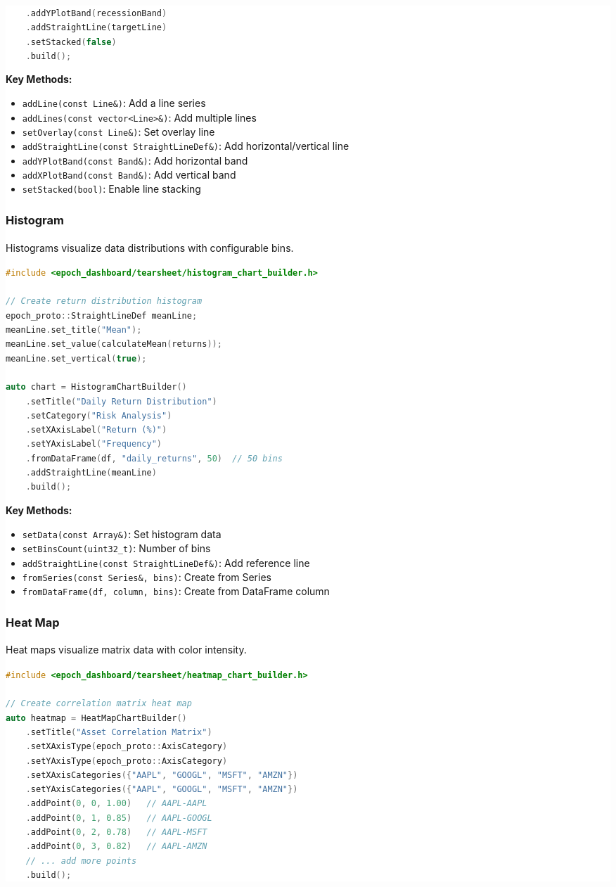 ```cpp
    .addYPlotBand(recessionBand)
    .addStraightLine(targetLine)
    .setStacked(false)
    .build();
```

**Key Methods:**
- `addLine(const Line&)`: Add a line series
- `addLines(const vector<Line>&)`: Add multiple lines
- `setOverlay(const Line&)`: Set overlay line
- `addStraightLine(const StraightLineDef&)`: Add horizontal/vertical line
- `addYPlotBand(const Band&)`: Add horizontal band
- `addXPlotBand(const Band&)`: Add vertical band
- `setStacked(bool)`: Enable line stacking

### Histogram

Histograms visualize data distributions with configurable bins.

```cpp
#include <epoch_dashboard/tearsheet/histogram_chart_builder.h>

// Create return distribution histogram
epoch_proto::StraightLineDef meanLine;
meanLine.set_title("Mean");
meanLine.set_value(calculateMean(returns));
meanLine.set_vertical(true);

auto chart = HistogramChartBuilder()
    .setTitle("Daily Return Distribution")
    .setCategory("Risk Analysis")
    .setXAxisLabel("Return (%)")
    .setYAxisLabel("Frequency")
    .fromDataFrame(df, "daily_returns", 50)  // 50 bins
    .addStraightLine(meanLine)
    .build();
```

**Key Methods:**
- `setData(const Array&)`: Set histogram data
- `setBinsCount(uint32_t)`: Number of bins
- `addStraightLine(const StraightLineDef&)`: Add reference line
- `fromSeries(const Series&, bins)`: Create from Series
- `fromDataFrame(df, column, bins)`: Create from DataFrame column

### Heat Map

Heat maps visualize matrix data with color intensity.

```cpp
#include <epoch_dashboard/tearsheet/heatmap_chart_builder.h>

// Create correlation matrix heat map
auto heatmap = HeatMapChartBuilder()
    .setTitle("Asset Correlation Matrix")
    .setXAxisType(epoch_proto::AxisCategory)
    .setYAxisType(epoch_proto::AxisCategory)
    .setXAxisCategories({"AAPL", "GOOGL", "MSFT", "AMZN"})
    .setYAxisCategories({"AAPL", "GOOGL", "MSFT", "AMZN"})
    .addPoint(0, 0, 1.00)   // AAPL-AAPL
    .addPoint(0, 1, 0.85)   // AAPL-GOOGL
    .addPoint(0, 2, 0.78)   // AAPL-MSFT
    .addPoint(0, 3, 0.82)   // AAPL-AMZN
    // ... add more points
    .build();
```